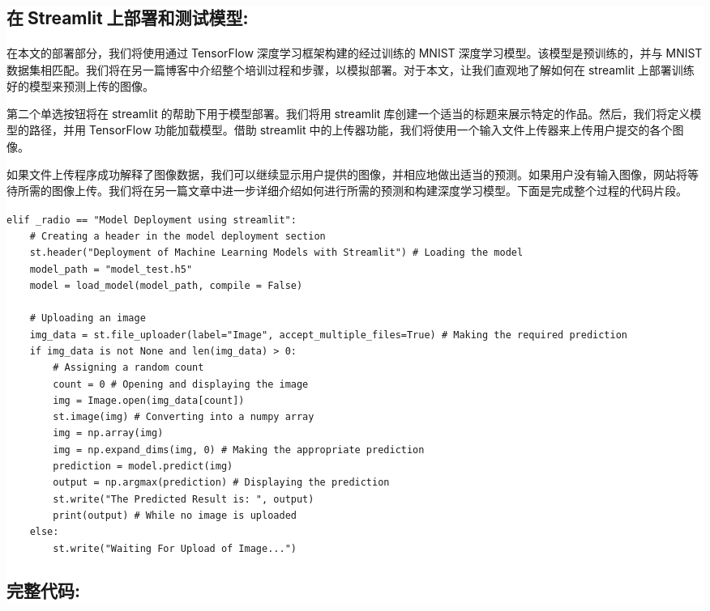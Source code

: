 ## 在 Streamlit 上部署和测试模型:

在本文的部署部分，我们将使用通过 TensorFlow 深度学习框架构建的经过训练的 MNIST 深度学习模型。该模型是预训练的，并与 MNIST 数据集相匹配。我们将在另一篇博客中介绍整个培训过程和步骤，以模拟部署。对于本文，让我们直观地了解如何在 streamlit 上部署训练好的模型来预测上传的图像。

第二个单选按钮将在 streamlit 的帮助下用于模型部署。我们将用 streamlit 库创建一个适当的标题来展示特定的作品。然后，我们将定义模型的路径，并用 TensorFlow 功能加载模型。借助 streamlit 中的上传器功能，我们将使用一个输入文件上传器来上传用户提交的各个图像。

如果文件上传程序成功解释了图像数据，我们可以继续显示用户提供的图像，并相应地做出适当的预测。如果用户没有输入图像，网站将等待所需的图像上传。我们将在另一篇文章中进一步详细介绍如何进行所需的预测和构建深度学习模型。下面是完成整个过程的代码片段。

```
elif _radio == "Model Deployment using streamlit":
    # Creating a header in the model deployment section
    st.header("Deployment of Machine Learning Models with Streamlit") # Loading the model
    model_path = "model_test.h5"
    model = load_model(model_path, compile = False)

    # Uploading an image
    img_data = st.file_uploader(label="Image", accept_multiple_files=True) # Making the required prediction
    if img_data is not None and len(img_data) > 0:
        # Assigning a random count
        count = 0 # Opening and displaying the image
        img = Image.open(img_data[count]) 
        st.image(img) # Converting into a numpy array
        img = np.array(img)
        img = np.expand_dims(img, 0) # Making the appropriate prediction
        prediction = model.predict(img)
        output = np.argmax(prediction) # Displaying the prediction
        st.write("The Predicted Result is: ", output)
        print(output) # While no image is uploaded
    else:
        st.write("Waiting For Upload of Image...")
```

## 完整代码:

